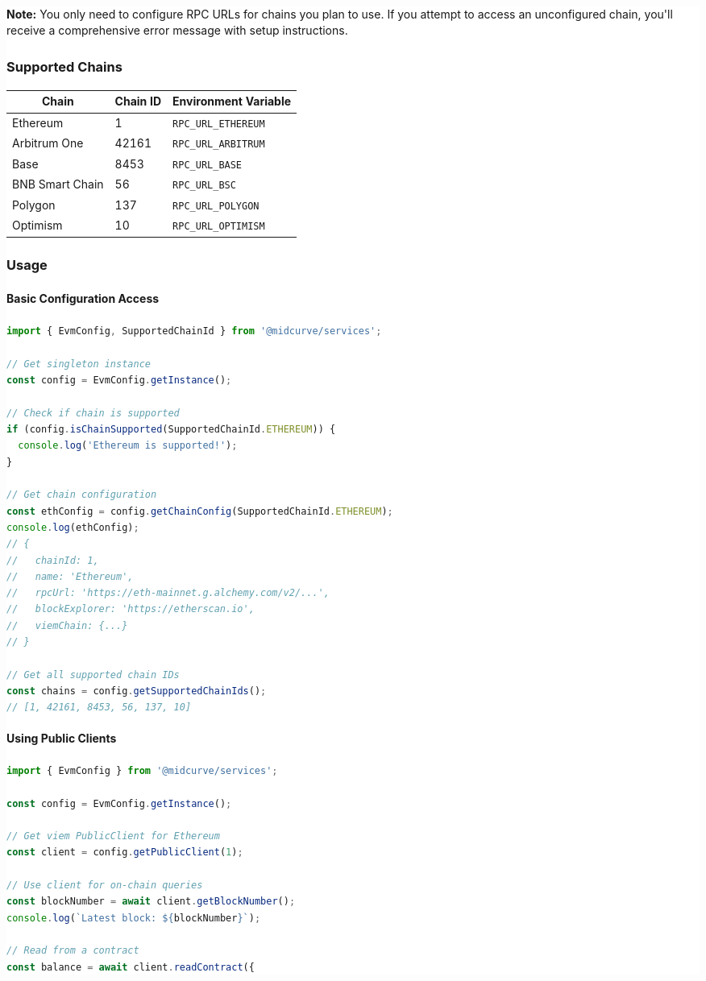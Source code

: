 **Note:** You only need to configure RPC URLs for chains you plan to use. If you attempt to access an unconfigured chain, you'll receive a comprehensive error message with setup instructions.

### Supported Chains

| Chain | Chain ID | Environment Variable |
|-------|----------|---------------------|
| Ethereum | 1 | `RPC_URL_ETHEREUM` |
| Arbitrum One | 42161 | `RPC_URL_ARBITRUM` |
| Base | 8453 | `RPC_URL_BASE` |
| BNB Smart Chain | 56 | `RPC_URL_BSC` |
| Polygon | 137 | `RPC_URL_POLYGON` |
| Optimism | 10 | `RPC_URL_OPTIMISM` |

### Usage

#### Basic Configuration Access

```typescript
import { EvmConfig, SupportedChainId } from '@midcurve/services';

// Get singleton instance
const config = EvmConfig.getInstance();

// Check if chain is supported
if (config.isChainSupported(SupportedChainId.ETHEREUM)) {
  console.log('Ethereum is supported!');
}

// Get chain configuration
const ethConfig = config.getChainConfig(SupportedChainId.ETHEREUM);
console.log(ethConfig);
// {
//   chainId: 1,
//   name: 'Ethereum',
//   rpcUrl: 'https://eth-mainnet.g.alchemy.com/v2/...',
//   blockExplorer: 'https://etherscan.io',
//   viemChain: {...}
// }

// Get all supported chain IDs
const chains = config.getSupportedChainIds();
// [1, 42161, 8453, 56, 137, 10]
```

#### Using Public Clients

```typescript
import { EvmConfig } from '@midcurve/services';

const config = EvmConfig.getInstance();

// Get viem PublicClient for Ethereum
const client = config.getPublicClient(1);

// Use client for on-chain queries
const blockNumber = await client.getBlockNumber();
console.log(`Latest block: ${blockNumber}`);

// Read from a contract
const balance = await client.readContract({
```